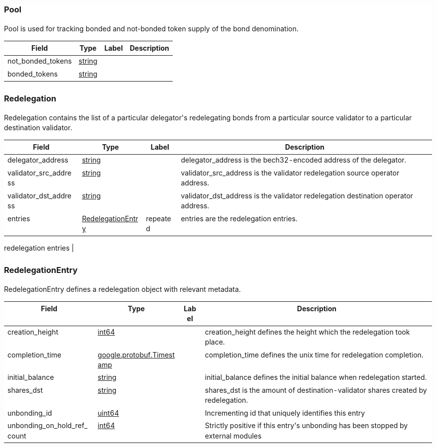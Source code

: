 




<a name="cosmos-staking-v1beta1-Pool"></a>

### Pool
Pool is used for tracking bonded and not-bonded token supply of the bond
denomination.


| Field | Type | Label | Description |
| ----- | ---- | ----- | ----------- |
| not_bonded_tokens | [string](#string) |  |  |
| bonded_tokens | [string](#string) |  |  |






<a name="cosmos-staking-v1beta1-Redelegation"></a>

### Redelegation
Redelegation contains the list of a particular delegator&#39;s redelegating bonds
from a particular source validator to a particular destination validator.


| Field | Type | Label | Description |
| ----- | ---- | ----- | ----------- |
| delegator_address | [string](#string) |  | delegator_address is the bech32-encoded address of the delegator. |
| validator_src_address | [string](#string) |  | validator_src_address is the validator redelegation source operator address. |
| validator_dst_address | [string](#string) |  | validator_dst_address is the validator redelegation destination operator address. |
| entries | [RedelegationEntry](#cosmos-staking-v1beta1-RedelegationEntry) | repeated | entries are the redelegation entries.

redelegation entries |






<a name="cosmos-staking-v1beta1-RedelegationEntry"></a>

### RedelegationEntry
RedelegationEntry defines a redelegation object with relevant metadata.


| Field | Type | Label | Description |
| ----- | ---- | ----- | ----------- |
| creation_height | [int64](#int64) |  | creation_height defines the height which the redelegation took place. |
| completion_time | [google.protobuf.Timestamp](#google-protobuf-Timestamp) |  | completion_time defines the unix time for redelegation completion. |
| initial_balance | [string](#string) |  | initial_balance defines the initial balance when redelegation started. |
| shares_dst | [string](#string) |  | shares_dst is the amount of destination-validator shares created by redelegation. |
| unbonding_id | [uint64](#uint64) |  | Incrementing id that uniquely identifies this entry |
| unbonding_on_hold_ref_count | [int64](#int64) |  | Strictly positive if this entry&#39;s unbonding has been stopped by external modules |
